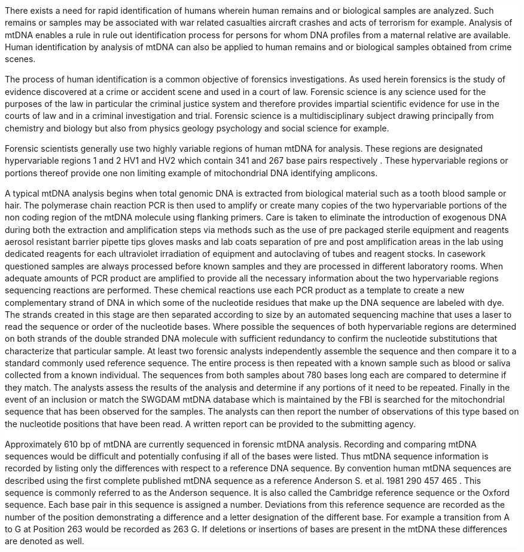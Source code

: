 There exists a need for rapid identification of humans wherein human remains and or biological samples are analyzed. Such remains or samples may be associated with war related casualties aircraft crashes and acts of terrorism for example. Analysis of mtDNA enables a rule in rule out identification process for persons for whom DNA profiles from a maternal relative are available. Human identification by analysis of mtDNA can also be applied to human remains and or biological samples obtained from crime scenes.

The process of human identification is a common objective of forensics investigations. As used herein forensics is the study of evidence discovered at a crime or accident scene and used in a court of law. Forensic science is any science used for the purposes of the law in particular the criminal justice system and therefore provides impartial scientific evidence for use in the courts of law and in a criminal investigation and trial. Forensic science is a multidisciplinary subject drawing principally from chemistry and biology but also from physics geology psychology and social science for example.

Forensic scientists generally use two highly variable regions of human mtDNA for analysis. These regions are designated hypervariable regions 1 and 2 HV1 and HV2 which contain 341 and 267 base pairs respectively . These hypervariable regions or portions thereof provide one non limiting example of mitochondrial DNA identifying amplicons.

A typical mtDNA analysis begins when total genomic DNA is extracted from biological material such as a tooth blood sample or hair. The polymerase chain reaction PCR is then used to amplify or create many copies of the two hypervariable portions of the non coding region of the mtDNA molecule using flanking primers. Care is taken to eliminate the introduction of exogenous DNA during both the extraction and amplification steps via methods such as the use of pre packaged sterile equipment and reagents aerosol resistant barrier pipette tips gloves masks and lab coats separation of pre and post amplification areas in the lab using dedicated reagents for each ultraviolet irradiation of equipment and autoclaving of tubes and reagent stocks. In casework questioned samples are always processed before known samples and they are processed in different laboratory rooms. When adequate amounts of PCR product are amplified to provide all the necessary information about the two hypervariable regions sequencing reactions are performed. These chemical reactions use each PCR product as a template to create a new complementary strand of DNA in which some of the nucleotide residues that make up the DNA sequence are labeled with dye. The strands created in this stage are then separated according to size by an automated sequencing machine that uses a laser to read the sequence or order of the nucleotide bases. Where possible the sequences of both hypervariable regions are determined on both strands of the double stranded DNA molecule with sufficient redundancy to confirm the nucleotide substitutions that characterize that particular sample. At least two forensic analysts independently assemble the sequence and then compare it to a standard commonly used reference sequence. The entire process is then repeated with a known sample such as blood or saliva collected from a known individual. The sequences from both samples about 780 bases long each are compared to determine if they match. The analysts assess the results of the analysis and determine if any portions of it need to be repeated. Finally in the event of an inclusion or match the SWGDAM mtDNA database which is maintained by the FBI is searched for the mitochondrial sequence that has been observed for the samples. The analysts can then report the number of observations of this type based on the nucleotide positions that have been read. A written report can be provided to the submitting agency.

Approximately 610 bp of mtDNA are currently sequenced in forensic mtDNA analysis. Recording and comparing mtDNA sequences would be difficult and potentially confusing if all of the bases were listed. Thus mtDNA sequence information is recorded by listing only the differences with respect to a reference DNA sequence. By convention human mtDNA sequences are described using the first complete published mtDNA sequence as a reference Anderson S. et al. 1981 290 457 465 . This sequence is commonly referred to as the Anderson sequence. It is also called the Cambridge reference sequence or the Oxford sequence. Each base pair in this sequence is assigned a number. Deviations from this reference sequence are recorded as the number of the position demonstrating a difference and a letter designation of the different base. For example a transition from A to G at Position 263 would be recorded as 263 G. If deletions or insertions of bases are present in the mtDNA these differences are denoted as well.

